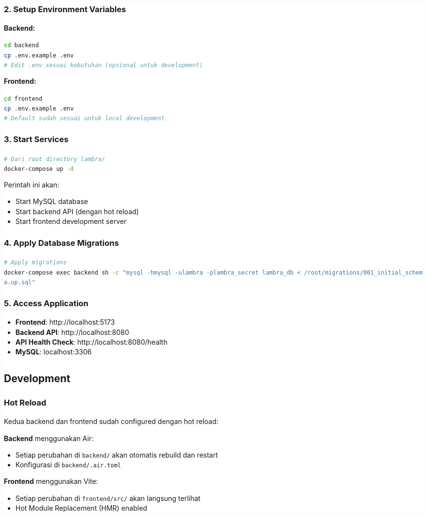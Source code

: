 ### 2. Setup Environment Variables

**Backend:**
```bash
cd backend
cp .env.example .env
# Edit .env sesuai kebutuhan (opsional untuk development)
```

**Frontend:**
```bash
cd frontend
cp .env.example .env
# Default sudah sesuai untuk local development
```

### 3. Start Services

```bash
# Dari root directory lambra/
docker-compose up -d
```

Perintah ini akan:
- Start MySQL database
- Start backend API (dengan hot reload)
- Start frontend development server

### 4. Apply Database Migrations

```bash
# Apply migrations
docker-compose exec backend sh -c "mysql -hmysql -ulambra -plambra_secret lambra_db < /root/migrations/001_initial_schema.up.sql"
```

### 5. Access Application

- **Frontend**: http://localhost:5173
- **Backend API**: http://localhost:8080
- **API Health Check**: http://localhost:8080/health
- **MySQL**: localhost:3306

## Development

### Hot Reload

Kedua backend dan frontend sudah configured dengan hot reload:

**Backend** menggunakan Air:
- Setiap perubahan di `backend/` akan otomatis rebuild dan restart
- Konfigurasi di `backend/.air.toml`

**Frontend** menggunakan Vite:
- Setiap perubahan di `frontend/src/` akan langsung terlihat
- Hot Module Replacement (HMR) enabled
